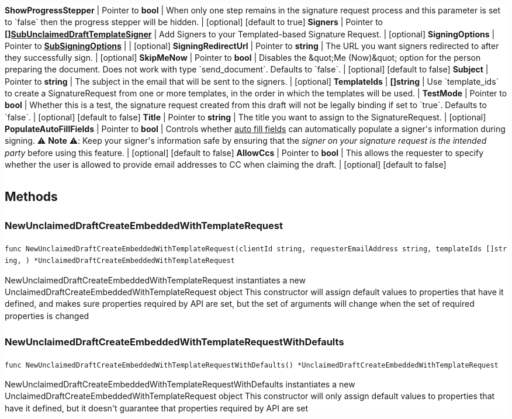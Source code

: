 **ShowProgressStepper** | Pointer to **bool** | When only one step remains in the signature request process and this parameter is set to &#x60;false&#x60; then the progress stepper will be hidden. | [optional] [default to true]
**Signers** | Pointer to [**[]SubUnclaimedDraftTemplateSigner**](SubUnclaimedDraftTemplateSigner.md) | Add Signers to your Templated-based Signature Request. | [optional] 
**SigningOptions** | Pointer to [**SubSigningOptions**](SubSigningOptions.md) |  | [optional] 
**SigningRedirectUrl** | Pointer to **string** | The URL you want signers redirected to after they successfully sign. | [optional] 
**SkipMeNow** | Pointer to **bool** | Disables the \&quot;Me (Now)\&quot; option for the person preparing the document. Does not work with type &#x60;send_document&#x60;. Defaults to &#x60;false&#x60;. | [optional] [default to false]
**Subject** | Pointer to **string** | The subject in the email that will be sent to the signers. | [optional] 
**TemplateIds** | **[]string** | Use &#x60;template_ids&#x60; to create a SignatureRequest from one or more templates, in the order in which the templates will be used. | 
**TestMode** | Pointer to **bool** | Whether this is a test, the signature request created from this draft will not be legally binding if set to &#x60;true&#x60;. Defaults to &#x60;false&#x60;. | [optional] [default to false]
**Title** | Pointer to **string** | The title you want to assign to the SignatureRequest. | [optional] 
**PopulateAutoFillFields** | Pointer to **bool** | Controls whether [auto fill fields](https://faq.hellosign.com/hc/en-us/articles/360051467511-Auto-Fill-Fields) can automatically populate a signer&#39;s information during signing.  ⚠️ **Note** ⚠️: Keep your signer&#39;s information safe by ensuring that the _signer on your signature request is the intended party_ before using this feature. | [optional] [default to false]
**AllowCcs** | Pointer to **bool** | This allows the requester to specify whether the user is allowed to provide email addresses to CC when claiming the draft. | [optional] [default to false]

## Methods

### NewUnclaimedDraftCreateEmbeddedWithTemplateRequest

`func NewUnclaimedDraftCreateEmbeddedWithTemplateRequest(clientId string, requesterEmailAddress string, templateIds []string, ) *UnclaimedDraftCreateEmbeddedWithTemplateRequest`

NewUnclaimedDraftCreateEmbeddedWithTemplateRequest instantiates a new UnclaimedDraftCreateEmbeddedWithTemplateRequest object
This constructor will assign default values to properties that have it defined,
and makes sure properties required by API are set, but the set of arguments
will change when the set of required properties is changed

### NewUnclaimedDraftCreateEmbeddedWithTemplateRequestWithDefaults

`func NewUnclaimedDraftCreateEmbeddedWithTemplateRequestWithDefaults() *UnclaimedDraftCreateEmbeddedWithTemplateRequest`

NewUnclaimedDraftCreateEmbeddedWithTemplateRequestWithDefaults instantiates a new UnclaimedDraftCreateEmbeddedWithTemplateRequest object
This constructor will only assign default values to properties that have it defined,
but it doesn't guarantee that properties required by API are set
